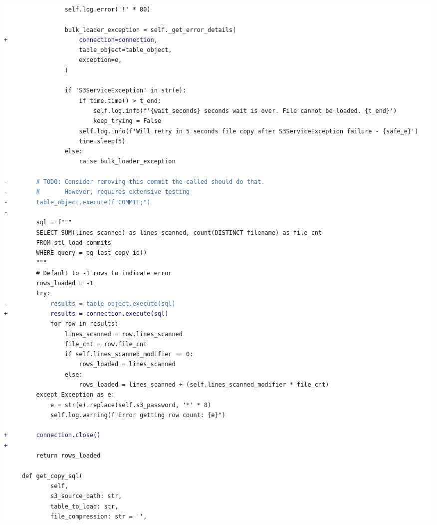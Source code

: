 ```diff
                 self.log.error('!' * 80)
 
                 bulk_loader_exception = self._get_error_details(
+                    connection=connection,
                     table_object=table_object,
                     exception=e,
                 )
 
                 if 'S3ServiceException' in str(e):
                     if time.time() > t_end:
                         self.log.info(f'{wait_seconds} seconds wait is over. File cannot be loaded. {t_end}')
                         keep_trying = False
                     self.log.info(f'Will retry in 5 seconds file copy after S3ServiceException failure - {safe_e}')
                     time.sleep(5)
                 else:
                     raise bulk_loader_exception
 
-        # TODO: Consider removing this commit the called should do that.
-        #       However, requires extensive testing
-        table_object.execute(f"COMMIT;")
-
         sql = f"""
         SELECT SUM(lines_scanned) as lines_scanned, count(DISTINCT filename) as file_cnt
         FROM stl_load_commits
         WHERE query = pg_last_copy_id()
         """
         # Default to -1 rows to indicate error
         rows_loaded = -1
         try:
-            results = table_object.execute(sql)
+            results = connection.execute(sql)
             for row in results:
                 lines_scanned = row.lines_scanned
                 file_cnt = row.file_cnt
                 if self.lines_scanned_modifier == 0:
                     rows_loaded = lines_scanned
                 else:
                     rows_loaded = lines_scanned + (self.lines_scanned_modifier * file_cnt)
         except Exception as e:
             e = str(e).replace(self.s3_password, '*' * 8)
             self.log.warning(f"Error getting row count: {e}")
 
+        connection.close()
+
         return rows_loaded
 
     def get_copy_sql(
             self,
             s3_source_path: str,
             table_to_load: str,
             file_compression: str = '',
```
